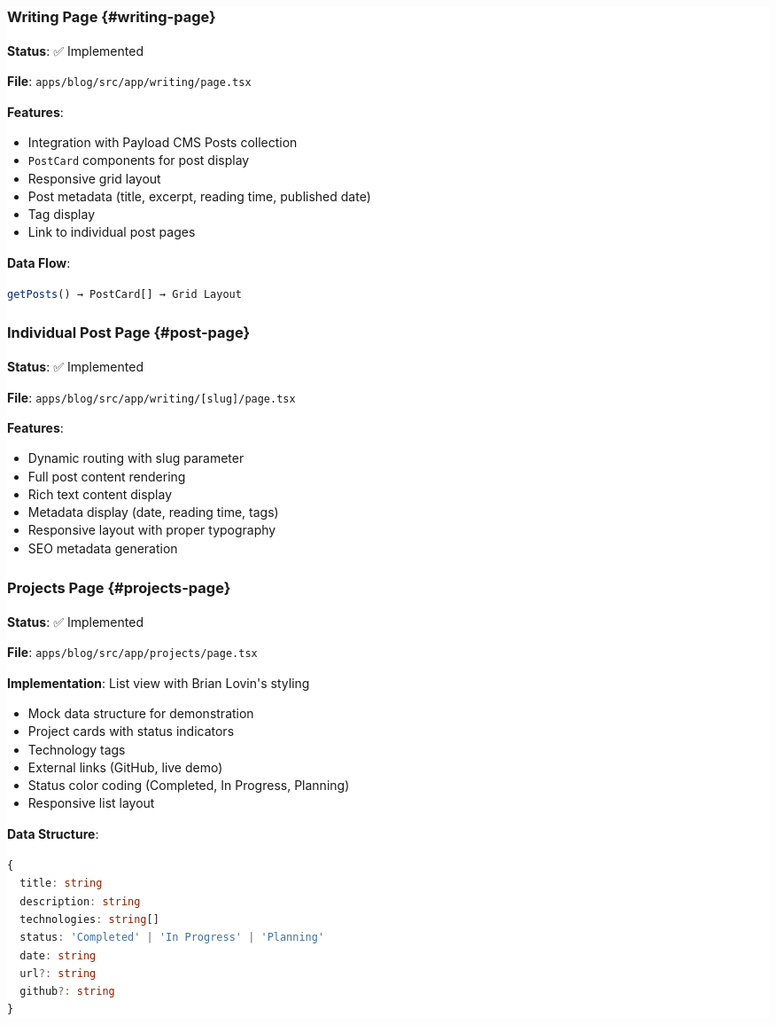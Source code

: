### Writing Page {#writing-page}
**Status**: ✅ Implemented

**File**: `apps/blog/src/app/writing/page.tsx`

**Features**:
- Integration with Payload CMS Posts collection
- `PostCard` components for post display
- Responsive grid layout
- Post metadata (title, excerpt, reading time, published date)
- Tag display
- Link to individual post pages

**Data Flow**:
```typescript
getPosts() → PostCard[] → Grid Layout
```

### Individual Post Page {#post-page}
**Status**: ✅ Implemented

**File**: `apps/blog/src/app/writing/[slug]/page.tsx`

**Features**:
- Dynamic routing with slug parameter
- Full post content rendering
- Rich text content display
- Metadata display (date, reading time, tags)
- Responsive layout with proper typography
- SEO metadata generation

### Projects Page {#projects-page}
**Status**: ✅ Implemented

**File**: `apps/blog/src/app/projects/page.tsx`

**Implementation**: List view with Brian Lovin's styling
- Mock data structure for demonstration
- Project cards with status indicators
- Technology tags
- External links (GitHub, live demo)
- Status color coding (Completed, In Progress, Planning)
- Responsive list layout

**Data Structure**:
```typescript
{
  title: string
  description: string
  technologies: string[]
  status: 'Completed' | 'In Progress' | 'Planning'
  date: string
  url?: string
  github?: string
}
```
